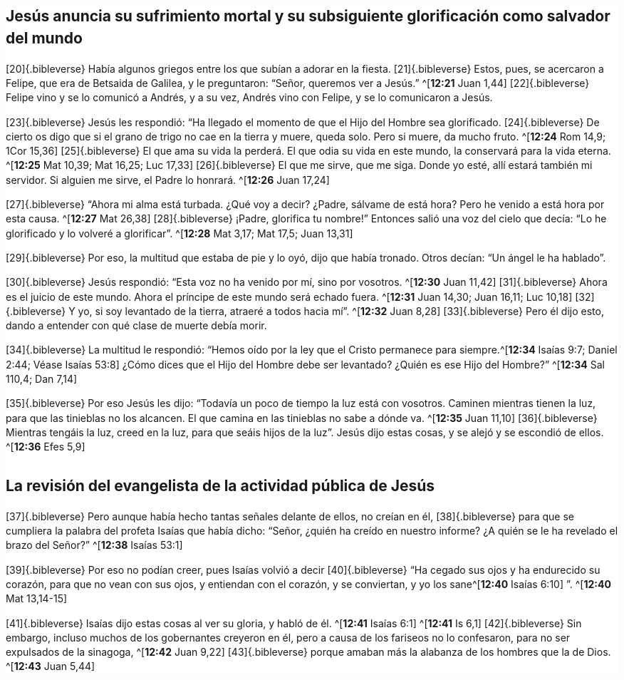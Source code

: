 ## Jesús anuncia su sufrimiento mortal y su subsiguiente glorificación como salvador del mundo
[20]{.bibleverse} Había algunos griegos entre los que subían a adorar en la fiesta. [21]{.bibleverse} Estos, pues, se acercaron a Felipe, que era de Betsaida de Galilea, y le preguntaron: “Señor, queremos ver a Jesús.” ^[**12:21** Juan 1,44] [22]{.bibleverse} Felipe vino y se lo comunicó a Andrés, y a su vez, Andrés vino con Felipe, y se lo comunicaron a Jesús.

[23]{.bibleverse} Jesús les respondió: “Ha llegado el momento de que el Hijo del Hombre sea glorificado. [24]{.bibleverse} De cierto os digo que si el grano de trigo no cae en la tierra y muere, queda solo. Pero si muere, da mucho fruto. ^[**12:24** Rom 14,9; 1Cor 15,36] [25]{.bibleverse} El que ama su vida la perderá. El que odia su vida en este mundo, la conservará para la vida eterna. ^[**12:25** Mat 10,39; Mat 16,25; Luc 17,33] [26]{.bibleverse} El que me sirve, que me siga. Donde yo esté, allí estará también mi servidor. Si alguien me sirve, el Padre lo honrará. ^[**12:26** Juan 17,24]

[27]{.bibleverse} “Ahora mi alma está turbada. ¿Qué voy a decir? ¿Padre, sálvame de está hora? Pero he venido a está hora por esta causa. ^[**12:27** Mat 26,38] [28]{.bibleverse} ¡Padre, glorifica tu nombre!” Entonces salió una voz del cielo que decía: “Lo he glorificado y lo volveré a glorificar”. ^[**12:28** Mat 3,17; Mat 17,5; Juan 13,31]

[29]{.bibleverse} Por eso, la multitud que estaba de pie y lo oyó, dijo que había tronado. Otros decían: “Un ángel le ha hablado”.

[30]{.bibleverse} Jesús respondió: “Esta voz no ha venido por mí, sino por vosotros. ^[**12:30** Juan 11,42] [31]{.bibleverse} Ahora es el juicio de este mundo. Ahora el príncipe de este mundo será echado fuera. ^[**12:31** Juan 14,30; Juan 16,11; Luc 10,18] [32]{.bibleverse} Y yo, si soy levantado de la tierra, atraeré a todos hacia mí”. ^[**12:32** Juan 8,28] [33]{.bibleverse} Pero él dijo esto, dando a entender con qué clase de muerte debía morir.

[34]{.bibleverse} La multitud le respondió: “Hemos oído por la ley que el Cristo permanece para siempre.^[**12:34** Isaías 9:7; Daniel 2:44; Véase Isaías 53:8] ¿Cómo dices que el Hijo del Hombre debe ser levantado? ¿Quién es ese Hijo del Hombre?” ^[**12:34** Sal 110,4; Dan 7,14]

[35]{.bibleverse} Por eso Jesús les dijo: “Todavía un poco de tiempo la luz está con vosotros. Caminen mientras tienen la luz, para que las tinieblas no los alcancen. El que camina en las tinieblas no sabe a dónde va. ^[**12:35** Juan 11,10] [36]{.bibleverse} Mientras tengáis la luz, creed en la luz, para que seáis hijos de la luz”. Jesús dijo estas cosas, y se alejó y se escondió de ellos. ^[**12:36** Efes 5,9]

## La revisión del evangelista de la actividad pública de Jesús
[37]{.bibleverse} Pero aunque había hecho tantas señales delante de ellos, no creían en él, [38]{.bibleverse} para que se cumpliera la palabra del profeta Isaías que había dicho: “Señor, ¿quién ha creído en nuestro informe? ¿A quién se le ha revelado el brazo del Señor?” ^[**12:38** Isaías 53:1]

[39]{.bibleverse} Por eso no podían creer, pues Isaías volvió a decir [40]{.bibleverse} “Ha cegado sus ojos y ha endurecido su corazón, para que no vean con sus ojos, y entiendan con el corazón, y se conviertan, y yo los sane^[**12:40** Isaías 6:10] ”. ^[**12:40** Mat 13,14-15]

[41]{.bibleverse} Isaías dijo estas cosas al ver su gloria, y habló de él. ^[**12:41** Isaías 6:1] ^[**12:41** Is 6,1] [42]{.bibleverse} Sin embargo, incluso muchos de los gobernantes creyeron en él, pero a causa de los fariseos no lo confesaron, para no ser expulsados de la sinagoga, ^[**12:42** Juan 9,22] [43]{.bibleverse} porque amaban más la alabanza de los hombres que la de Dios. ^[**12:43** Juan 5,44]
